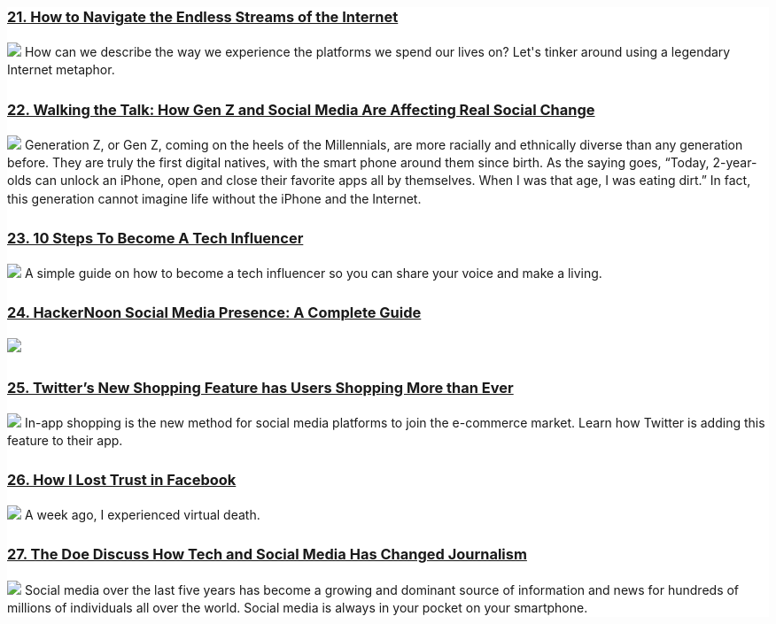 ### [21. How to Navigate the Endless Streams of the Internet](https://hackernoon.com/how-to-navigate-the-endless-streams-of-the-internet)
![](https://cdn.hackernoon.com/images/M6G22rxQzLTqx37eMqcSVG1Ybvj2-v203o0d.jpeg)
How can we describe the way we experience the platforms we spend our lives on? Let's tinker around using a legendary Internet metaphor. 

### [22. Walking the Talk: How Gen Z and Social Media Are Affecting Real Social Change](https://hackernoon.com/walking-the-talk-how-gen-z-and-social-media-are-affecting-real-social-change-1u3o3ts7)
![](https://firebasestorage.googleapis.com/v0/b/hackernoon-app.appspot.com/o/images%2F5O5F1ZCMRLYcTRCXuHmZRnmps2t2-h3i3xqy.jpeg?alt=media&token=ff10e7b4-e4b0-4254-ab41-c93287f9faaf)
Generation Z, or Gen Z, coming on the heels of the Millennials, are more racially and ethnically diverse than any generation before. They are truly the first digital natives, with the smart phone around them since birth. As the saying goes, “Today, 2-year-olds can unlock an iPhone, open and close their favorite apps all by themselves. When I was that age, I was eating dirt.” In fact, this generation cannot imagine life without the iPhone and the Internet.

### [23. 10 Steps To Become A Tech Influencer](https://hackernoon.com/10-steps-to-become-a-tech-influencer-nt3m3723)
![](https://cdn.hackernoon.com/images/nGgBvEA55aUAWLbTFqpORiL0Ndv1-qq9a35qp.jpeg)
A simple guide on how to become a tech influencer so you can share your voice and make a living.

### [24. HackerNoon Social Media Presence: A Complete Guide](https://hackernoon.com/hackernoon-social-media-presence-a-complete-guide)
![](https://cdn.hackernoon.com/images/I3bHyWQrr3VwtKmg73q4pdj2kIN2-une3ost.jpeg)


### [25. Twitter’s New Shopping Feature has Users Shopping More than Ever](https://hackernoon.com/twitters-new-shopping-feature-has-users-shopping-more-than-ever-hp1137yk)
![](https://cdn.hackernoon.com/images/ghoqyKXcSpPVImwrUESYYsybnJJ2-bwl3gju.gif)
In-app shopping is the new method for social media platforms to join the e-commerce market. Learn how Twitter is adding this feature to their app. 

### [26. How I Lost Trust in Facebook ](https://hackernoon.com/how-i-lost-trust-in-facebook-f84r3wx3)
![](https://cdn.filestackcontent.com/GLoqCXOnTqFPgO34YPgw)
A week ago, I experienced virtual death. 

### [27. The Doe Discuss How Tech and Social Media Has Changed Journalism ](https://hackernoon.com/how-tech-and-social-media-has-changed-journalism-y83n3z45)
![](https://firebasestorage.googleapis.com/v0/b/hackernoon-app.appspot.com/o/images%2FfmuD1Mz4bpXT4FryVfXKWRe40Pj1-20193ww4.jpeg?alt=media&token=8019cb96-4b68-4f2b-93ce-5fa40232a78a)
Social media over the last five years has become a growing and dominant source of information and news for hundreds of millions of individuals all over the world. Social media is always in your pocket on your smartphone.
